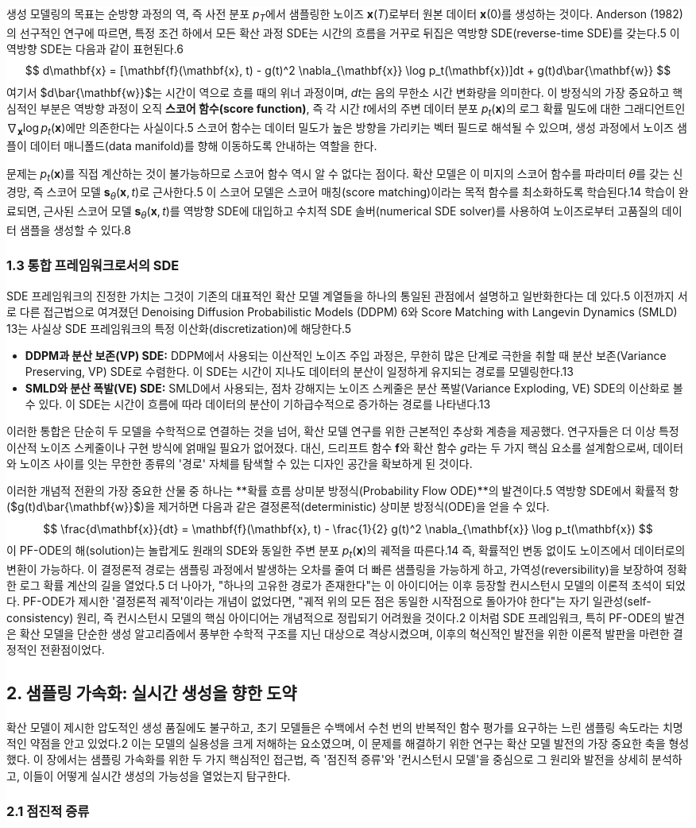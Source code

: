 생성 모델링의 목표는 순방향 과정의 역, 즉 사전 분포 $p_T$에서 샘플링한 노이즈 $\mathbf{x}(T)$로부터 원본 데이터 $\mathbf{x}(0)$를 생성하는 것이다. Anderson (1982)의 선구적인 연구에 따르면, 특정 조건 하에서 모든 확산 과정 SDE는 시간의 흐름을 거꾸로 뒤집은 역방향 SDE(reverse-time SDE)를 갖는다.5 이 역방향 SDE는 다음과 같이 표현된다.6
$$
d\mathbf{x} = [\mathbf{f}(\mathbf{x}, t) - g(t)^2 \nabla_{\mathbf{x}} \log p_t(\mathbf{x})]dt + g(t)d\bar{\mathbf{w}}
$$
여기서 $d\bar{\mathbf{w}}$는 시간이 역으로 흐를 때의 위너 과정이며, $dt$는 음의 무한소 시간 변화량을 의미한다. 이 방정식의 가장 중요하고 핵심적인 부분은 역방향 과정이 오직 **스코어 함수(score function)**, 즉 각 시간 $t$에서의 주변 데이터 분포 $p_t(\mathbf{x})$의 로그 확률 밀도에 대한 그래디언트인 $\nabla_{\mathbf{x}} \log p_t(\mathbf{x})$에만 의존한다는 사실이다.5 스코어 함수는 데이터 밀도가 높은 방향을 가리키는 벡터 필드로 해석될 수 있으며, 생성 과정에서 노이즈 샘플이 데이터 매니폴드(data manifold)를 향해 이동하도록 안내하는 역할을 한다.

문제는 $p_t(\mathbf{x})$를 직접 계산하는 것이 불가능하므로 스코어 함수 역시 알 수 없다는 점이다. 확산 모델은 이 미지의 스코어 함수를 파라미터 $\theta$를 갖는 신경망, 즉 스코어 모델 $\mathbf{s}_\theta(\mathbf{x}, t)$로 근사한다.5 이 스코어 모델은 스코어 매칭(score matching)이라는 목적 함수를 최소화하도록 학습된다.14 학습이 완료되면, 근사된 스코어 모델 $\mathbf{s}_\theta(\mathbf{x}, t)$를 역방향 SDE에 대입하고 수치적 SDE 솔버(numerical SDE solver)를 사용하여 노이즈로부터 고품질의 데이터 샘플을 생성할 수 있다.8

### 1.3  통합 프레임워크로서의 SDE

SDE 프레임워크의 진정한 가치는 그것이 기존의 대표적인 확산 모델 계열들을 하나의 통일된 관점에서 설명하고 일반화한다는 데 있다.5 이전까지 서로 다른 접근법으로 여겨졌던 Denoising Diffusion Probabilistic Models (DDPM) 6와 Score Matching with Langevin Dynamics (SMLD) 13는 사실상 SDE 프레임워크의 특정 이산화(discretization)에 해당한다.5

- **DDPM과 분산 보존(VP) SDE:** DDPM에서 사용되는 이산적인 노이즈 주입 과정은, 무한히 많은 단계로 극한을 취할 때 분산 보존(Variance Preserving, VP) SDE로 수렴한다. 이 SDE는 시간이 지나도 데이터의 분산이 일정하게 유지되는 경로를 모델링한다.13
- **SMLD와 분산 폭발(VE) SDE:** SMLD에서 사용되는, 점차 강해지는 노이즈 스케줄은 분산 폭발(Variance Exploding, VE) SDE의 이산화로 볼 수 있다. 이 SDE는 시간이 흐름에 따라 데이터의 분산이 기하급수적으로 증가하는 경로를 나타낸다.13

이러한 통합은 단순히 두 모델을 수학적으로 연결하는 것을 넘어, 확산 모델 연구를 위한 근본적인 추상화 계층을 제공했다. 연구자들은 더 이상 특정 이산적 노이즈 스케줄이나 구현 방식에 얽매일 필요가 없어졌다. 대신, 드리프트 함수 $\mathbf{f}$와 확산 함수 $g$라는 두 가지 핵심 요소를 설계함으로써, 데이터와 노이즈 사이를 잇는 무한한 종류의 '경로' 자체를 탐색할 수 있는 디자인 공간을 확보하게 된 것이다.

이러한 개념적 전환의 가장 중요한 산물 중 하나는 **확률 흐름 상미분 방정식(Probability Flow ODE)**의 발견이다.5 역방향 SDE에서 확률적 항($g(t)d\bar{\mathbf{w}}$)을 제거하면 다음과 같은 결정론적(deterministic) 상미분 방정식(ODE)을 얻을 수 있다.
$$
\frac{d\mathbf{x}}{dt} = \mathbf{f}(\mathbf{x}, t) - \frac{1}{2} g(t)^2 \nabla_{\mathbf{x}} \log p_t(\mathbf{x})
$$
이 PF-ODE의 해(solution)는 놀랍게도 원래의 SDE와 동일한 주변 분포 $p_t(\mathbf{x})$의 궤적을 따른다.14 즉, 확률적인 변동 없이도 노이즈에서 데이터로의 변환이 가능하다. 이 결정론적 경로는 샘플링 과정에서 발생하는 오차를 줄여 더 빠른 샘플링을 가능하게 하고, 가역성(reversibility)을 보장하여 정확한 로그 확률 계산의 길을 열었다.5 더 나아가, "하나의 고유한 경로가 존재한다"는 이 아이디어는 이후 등장할 컨시스턴시 모델의 이론적 초석이 되었다. PF-ODE가 제시한 '결정론적 궤적'이라는 개념이 없었다면, "궤적 위의 모든 점은 동일한 시작점으로 돌아가야 한다"는 자기 일관성(self-consistency) 원리, 즉 컨시스턴시 모델의 핵심 아이디어는 개념적으로 정립되기 어려웠을 것이다.2 이처럼 SDE 프레임워크, 특히 PF-ODE의 발견은 확산 모델을 단순한 생성 알고리즘에서 풍부한 수학적 구조를 지닌 대상으로 격상시켰으며, 이후의 혁신적인 발전을 위한 이론적 발판을 마련한 결정적인 전환점이었다.

## 2.  샘플링 가속화: 실시간 생성을 향한 도약

확산 모델이 제시한 압도적인 생성 품질에도 불구하고, 초기 모델들은 수백에서 수천 번의 반복적인 함수 평가를 요구하는 느린 샘플링 속도라는 치명적인 약점을 안고 있었다.2 이는 모델의 실용성을 크게 저해하는 요소였으며, 이 문제를 해결하기 위한 연구는 확산 모델 발전의 가장 중요한 축을 형성했다. 이 장에서는 샘플링 가속화를 위한 두 가지 핵심적인 접근법, 즉 '점진적 증류'와 '컨시스턴시 모델'을 중심으로 그 원리와 발전을 상세히 분석하고, 이들이 어떻게 실시간 생성의 가능성을 열었는지 탐구한다.

### 2.1  점진적 증류
